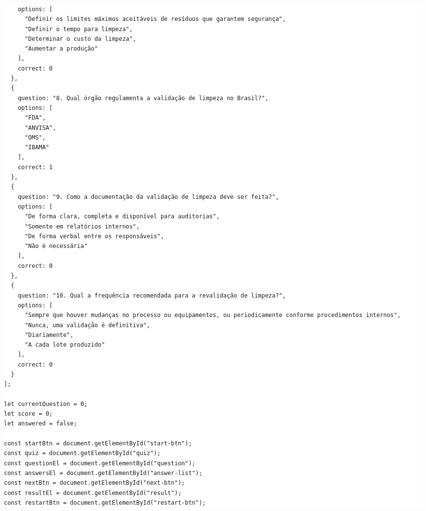         options: [
          "Definir os limites máximos aceitáveis de resíduos que garantem segurança",
          "Definir o tempo para limpeza",
          "Determinar o custo da limpeza",
          "Aumentar a produção"
        ],
        correct: 0
      },
      {
        question: "8. Qual órgão regulamenta a validação de limpeza no Brasil?",
        options: [
          "FDA",
          "ANVISA",
          "OMS",
          "IBAMA"
        ],
        correct: 1
      },
      {
        question: "9. Como a documentação da validação de limpeza deve ser feita?",
        options: [
          "De forma clara, completa e disponível para auditorias",
          "Somente em relatórios internos",
          "De forma verbal entre os responsáveis",
          "Não é necessária"
        ],
        correct: 0
      },
      {
        question: "10. Qual a frequência recomendada para a revalidação de limpeza?",
        options: [
          "Sempre que houver mudanças no processo ou equipamentos, ou periodicamente conforme procedimentos internos",
          "Nunca, uma validação é definitiva",
          "Diariamente",
          "A cada lote produzido"
        ],
        correct: 0
      }
    ];

    let currentQuestion = 0;
    let score = 0;
    let answered = false;

    const startBtn = document.getElementById("start-btn");
    const quiz = document.getElementById("quiz");
    const questionEl = document.getElementById("question");
    const answersEl = document.getElementById("answer-list");
    const nextBtn = document.getElementById("next-btn");
    const resultEl = document.getElementById("result");
    const restartBtn = document.getElementById("restart-btn");
